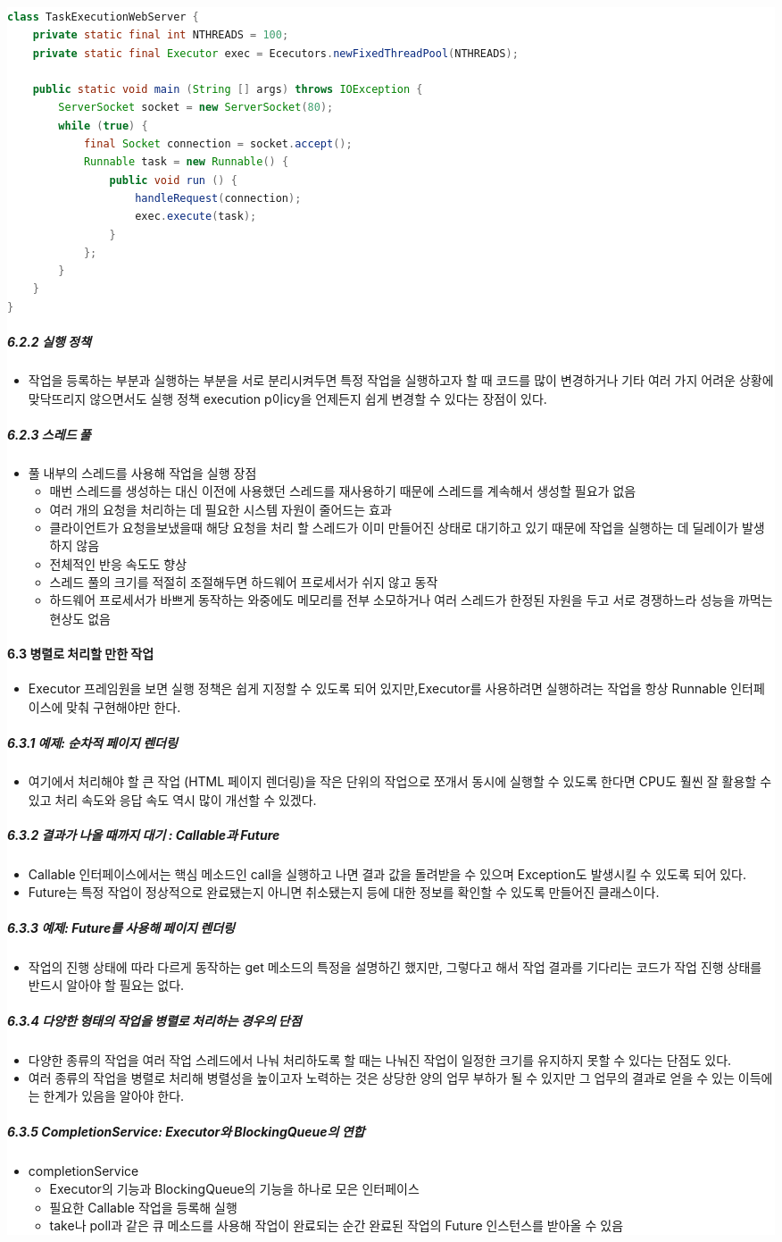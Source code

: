 ```java
class TaskExecutionWebServer {
    private static final int NTHREADS = 100;
    private static final Executor exec = Ececutors.newFixedThreadPool(NTHREADS);

    public static void main (String [] args) throws IOException {
        ServerSocket socket = new ServerSocket(80);
        while (true) {
            final Socket connection = socket.accept();
            Runnable task = new Runnable() {
                public void run () {
                    handleRequest(connection);
                    exec.execute(task);
                }
            };
        }
    }
}
```

##### 6.2.2 실행 정책
* 작업을 등록하는 부분과 실행하는 부분을 서로 분리시켜두면 특정 작업을 실행하고자 할 때 코드를 많이 변경하거나 기타 여러 가지 어려운 상황에 맞닥뜨리지 않으면서도 실행 정책 execution p이icy을 언제든지 쉽게 변경할 수 있다는 장점이 있다.

##### 6.2.3 스레드 풀
* 풀 내부의 스레드를 사용해 작업을 실행 장점
  * 매번 스레드를 생성하는 대신 이전에 사용했던 스레드를 재사용하기 때문에 스레드를 계속해서 생성할 필요가 없음
  * 여러 개의 요청을 처리하는 데 필요한 시스템 자원이 줄어드는 효과
  * 클라이언트가 요청을보냈을때 해당 요청을 처리 할 스레드가 이미 만들어진 상태로 대기하고 있기 때문에 작업을 실행하는 데 딜레이가 발생하지 않음
  * 전체적인 반응 속도도 향상
  * 스레드 풀의 크기를 적절히 조절해두면 하드웨어 프로세서가 쉬지 않고 동작
  * 하드웨어 프로세서가 바쁘게 동작하는 와중에도 메모리를 전부 소모하거나 여러 스레드가 한정된 자원을 두고 서로 경쟁하느라 성능을 까먹는 현상도 없음

#### 6.3 병렬로 처리할 만한 작업
* Executor 프레임원을 보면 실행 정책은 쉽게 지정할 수 있도록 되어 있지만,Executor를 사용하려면 실행하려는 작업을 항상 Runnable 인터페이스에 맞춰 구현해야만 한다.

##### 6.3.1 예제: 순차적 페이지 렌더링
* 여기에서 처리해야 할 큰 작업 (HTML 페이지 렌더링)을 작은 단위의 작업으로 쪼개서 동시에 실행할 수 있도록 한다면 CPU도 훨씬 잘 활용할 수 있고 처리 속도와 응답 속도 역시 많이 개선할 수 있겠다.

##### 6.3.2 결과가 나올 때까지 대기 : Callable과 Future
* Callable 인터페이스에서는 핵심 메소드인 call을 실행하고 나면 결과 값을 돌려받을 수 있으며 Exception도 발생시킬 수 있도록 되어 있다.
* Future는 특정 작업이 정상적으로 완료됐는지 아니면 취소됐는지 등에 대한 정보를 확인할 수 있도록 만들어진 클래스이다.

##### 6.3.3 예제: Future를 사용해 페이지 렌더링
* 작업의 진행 상태에 따라 다르게 동작하는 get 메소드의 특정을 설명하긴 했지만, 그렇다고 해서 작업 결과를 기다리는 코드가 작업 진행 상태를 반드시 알아야 할 필요는 없다.

##### 6.3.4 다양한 형태의 작업을 병렬로 처리하는 경우의 단점
* 다양한 종류의 작업을 여러 작업 스레드에서 나눠 처리하도록 할 때는 나눠진 작업이 일정한 크기를 유지하지 못할 수 있다는 단점도 있다.
* 여러 종류의 작업을 병렬로 처리해 병렬성을 높이고자 노력하는 것은 상당한 양의 업무 부하가 될 수 있지만 그 업무의 결과로 얻을 수 있는 이득에는 한계가 있음을 알아야 한다.

##### 6.3.5 CompletionService: Executor와 BlockingQueue의 연합
* completionService
  * Executor의 기능과 BlockingQueue의 기능을 하나로 모은 인터페이스
  * 필요한 Callable 작업을 등록해 실행
  * take나 poll과 같은 큐 메소드를 사용해 작업이 완료되는 순간 완료된 작업의 Future 인스턴스를 받아올 수 있음
